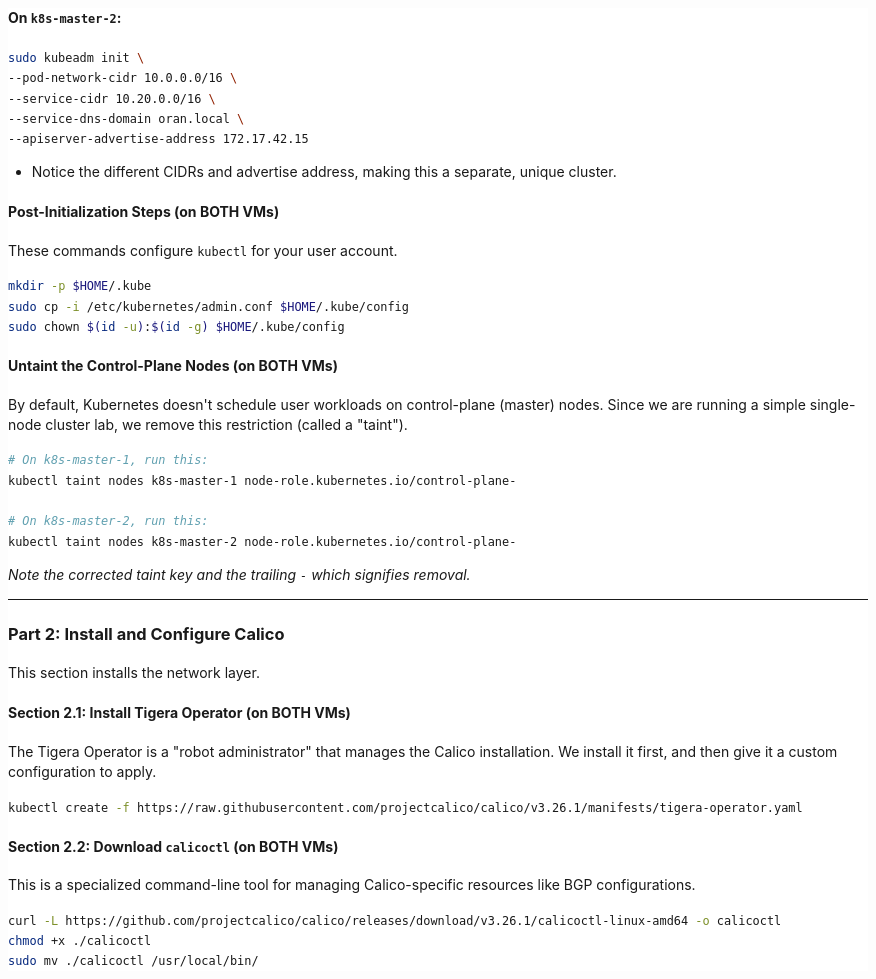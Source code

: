 #### **On `k8s-master-2`**:
```bash
sudo kubeadm init \
--pod-network-cidr 10.0.0.0/16 \
--service-cidr 10.20.0.0/16 \
--service-dns-domain oran.local \
--apiserver-advertise-address 172.17.42.15
```
*   Notice the different CIDRs and advertise address, making this a separate, unique cluster.

#### **Post-Initialization Steps (on BOTH VMs)**

These commands configure `kubectl` for your user account.
```bash
mkdir -p $HOME/.kube
sudo cp -i /etc/kubernetes/admin.conf $HOME/.kube/config
sudo chown $(id -u):$(id -g) $HOME/.kube/config
```

#### **Untaint the Control-Plane Nodes (on BOTH VMs)**

By default, Kubernetes doesn't schedule user workloads on control-plane (master) nodes. Since we are running a simple single-node cluster lab, we remove this restriction (called a "taint").
```bash
# On k8s-master-1, run this:
kubectl taint nodes k8s-master-1 node-role.kubernetes.io/control-plane-

# On k8s-master-2, run this:
kubectl taint nodes k8s-master-2 node-role.kubernetes.io/control-plane-
```
*Note the corrected taint key and the trailing `-` which signifies removal.*

---

### **Part 2: Install and Configure Calico**

This section installs the network layer.

#### **Section 2.1: Install Tigera Operator (on BOTH VMs)**

The Tigera Operator is a "robot administrator" that manages the Calico installation. We install it first, and then give it a custom configuration to apply.
```bash
kubectl create -f https://raw.githubusercontent.com/projectcalico/calico/v3.26.1/manifests/tigera-operator.yaml
```

#### **Section 2.2: Download `calicoctl` (on BOTH VMs)**

This is a specialized command-line tool for managing Calico-specific resources like BGP configurations.
```bash
curl -L https://github.com/projectcalico/calico/releases/download/v3.26.1/calicoctl-linux-amd64 -o calicoctl
chmod +x ./calicoctl
sudo mv ./calicoctl /usr/local/bin/
```
